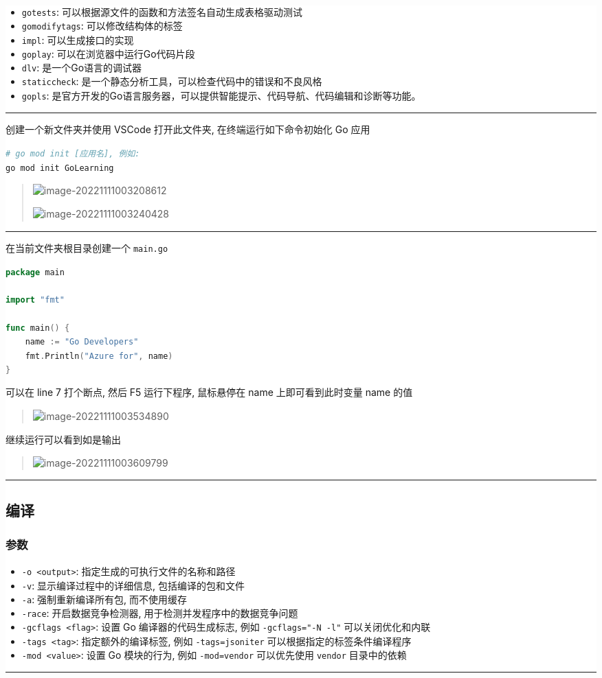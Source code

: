 - `gotests`: 可以根据源文件的函数和方法签名自动生成表格驱动测试
- `gomodifytags`: 可以修改结构体的标签
- `impl`: 可以生成接口的实现
- `goplay`: 可以在浏览器中运行Go代码片段
- `dlv`: 是一个Go语言的调试器
- `staticcheck`: 是一个静态分析工具，可以检查代码中的错误和不良风格
- `gopls`: 是官方开发的Go语言服务器，可以提供智能提示、代码导航、代码编辑和诊断等功能。

---

创建一个新文件夹并使用 VSCode 打开此文件夹, 在终端运行如下命令初始化 Go 应用

```powershell
# go mod init [应用名], 例如:
go mod init GoLearning
```

> ![image-20221111003208612](http://cdn.ayusummer233.top/img/202211110032630.png)
>
> ![image-20221111003240428](http://cdn.ayusummer233.top/img/202211110032449.png)

---

在当前文件夹根目录创建一个 `main.go`

```go
package main

import "fmt"

func main() {
    name := "Go Developers"
    fmt.Println("Azure for", name)
}
```

可以在 line 7 打个断点, 然后 F5 运行下程序, 鼠标悬停在 name 上即可看到此时变量 name 的值

> ![image-20221111003534890](http://cdn.ayusummer233.top/img/202211110035920.png)

继续运行可以看到如是输出

> ![image-20221111003609799](http://cdn.ayusummer233.top/img/202211110036826.png)

---

## 编译

### 参数

- `-o <output>`: 指定生成的可执行文件的名称和路径
- `-v`: 显示编译过程中的详细信息, 包括编译的包和文件
- `-a`: 强制重新编译所有包, 而不使用缓存
- `-race`: 开启数据竞争检测器, 用于检测并发程序中的数据竞争问题
- `-gcflags <flag>`: 设置 Go 编译器的代码生成标志, 例如 `-gcflags="-N -l"` 可以关闭优化和内联
- `-tags <tag>`: 指定额外的编译标签, 例如 `-tags=jsoniter` 可以根据指定的标签条件编译程序
- `-mod <value>`: 设置 Go 模块的行为, 例如 `-mod=vendor` 可以优先使用 `vendor` 目录中的依赖

---